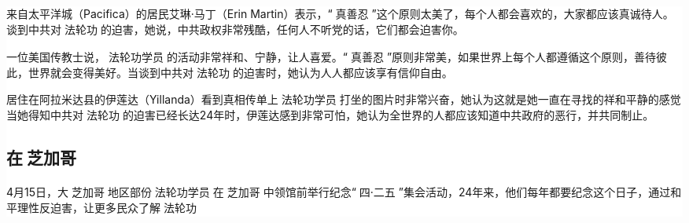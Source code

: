  </figure>
 <p>
  来自太平洋城（Pacifica）的居民艾琳·马丁（Erin Martin）表示，“
  <ok href="/term/7789">
   真善忍
  </ok>
  ”这个原则太美了，每个人都会喜欢的，大家都应该真诚待人。谈到中共对
  <ok href="/term/968">
   法轮功
  </ok>
  的迫害，她说，中共政权非常残酷，任何人不听党的话，它们都会迫害你。
 </p>
 <p>
  一位美国传教士说，
  <ok href="/term/1633">
   法轮功学员
  </ok>
  的活动非常祥和、宁静，让人喜爱。“
  <ok href="/term/7789">
   真善忍
  </ok>
  ”原则非常美，如果世界上每个人都遵循这个原则，善待彼此，世界就会变得美好。当谈到中共对
  <ok href="/term/968">
   法轮功
  </ok>
  的迫害时，她认为人人都应该享有信仰自由。
 </p>
 <p>
  居住在阿拉米达县的伊莲达（Yillanda）看到真相传单上
  <ok href="/term/1633">
   法轮功学员
  </ok>
  打坐的图片时非常兴奋，她认为这就是她一直在寻找的祥和平静的感觉当她得知中共对
  <ok href="/term/968">
   法轮功
  </ok>
  的迫害已经长达24年时，伊莲达感到非常可怕，她认为全世界的人都应该知道中共政府的恶行，并共同制止。
 </p>
 <h2>
  在
  <ok href="/term/17337">
   芝加哥
  </ok>
 </h2>
 <p>
  4月15日，大
  <ok href="/term/17337">
   芝加哥
  </ok>
  地区部份
  <ok href="/term/1633">
   法轮功学员
  </ok>
  在
  <ok href="/term/17337">
   芝加哥
  </ok>
  中领馆前举行纪念“
  <ok href="/term/136460">
   四·二五
  </ok>
  ”集会活动，24年来，他们每年都要纪念这个日子，通过和平理性反迫害，让更多民众了解
  <ok href="/term/968">
   法轮功